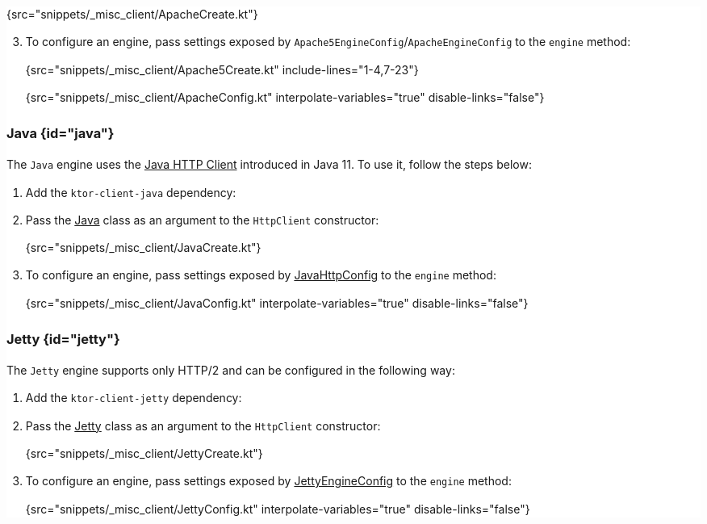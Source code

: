    ```kotlin
   ```
   {src="snippets/_misc_client/ApacheCreate.kt"}
   
   </tab>
   </tabs>


3. To configure an engine, pass settings exposed by `Apache5EngineConfig`/`ApacheEngineConfig` to the `engine` method:

   <tabs group="apache_version">
   <tab title="Apache5" group-key="5">

   ```kotlin
   ```
   {src="snippets/_misc_client/Apache5Create.kt" include-lines="1-4,7-23"}

   </tab>
   <tab title="Apache" group-key="4">

   ```kotlin
   ```
   {src="snippets/_misc_client/ApacheConfig.kt" interpolate-variables="true" disable-links="false"}

   </tab>
   </tabs>


### Java {id="java"}
The `Java` engine uses the [Java HTTP Client](https://openjdk.java.net/groups/net/httpclient/intro.html) introduced in Java 11. To use it, follow the steps below:
1. Add the `ktor-client-java` dependency:

   <var name="artifact_name" value="ktor-client-java"/>
   <include from="lib.topic" element-id="add_ktor_artifact"/>
2. Pass the [Java](https://api.ktor.io/ktor-client/ktor-client-java/io.ktor.client.engine.java/-java/index.html) class as an argument to the `HttpClient` constructor:
   ```kotlin
   ```
   {src="snippets/_misc_client/JavaCreate.kt"}
3. To configure an engine, pass settings exposed by [JavaHttpConfig](https://api.ktor.io/ktor-client/ktor-client-java/io.ktor.client.engine.java/-java-http-config/index.html) to the `engine` method:
   ```kotlin
   ```
   {src="snippets/_misc_client/JavaConfig.kt" interpolate-variables="true" disable-links="false"}

### Jetty {id="jetty"}
The `Jetty` engine supports only HTTP/2 and can be configured in the following way:
1. Add the `ktor-client-jetty` dependency:

   <var name="artifact_name" value="ktor-client-jetty"/>
   <include from="lib.topic" element-id="add_ktor_artifact"/>
2. Pass the [Jetty](https://api.ktor.io/ktor-client/ktor-client-jetty/io.ktor.client.engine.jetty/-jetty/index.html) class as an argument to the `HttpClient` constructor:
   ```kotlin
   ```
   {src="snippets/_misc_client/JettyCreate.kt"}
3. To configure an engine, pass settings exposed by [JettyEngineConfig](https://api.ktor.io/ktor-client/ktor-client-jetty/io.ktor.client.engine.jetty/-jetty-engine-config/index.html) to the `engine` method:
   ```kotlin
   ```
   {src="snippets/_misc_client/JettyConfig.kt" interpolate-variables="true" disable-links="false"}

